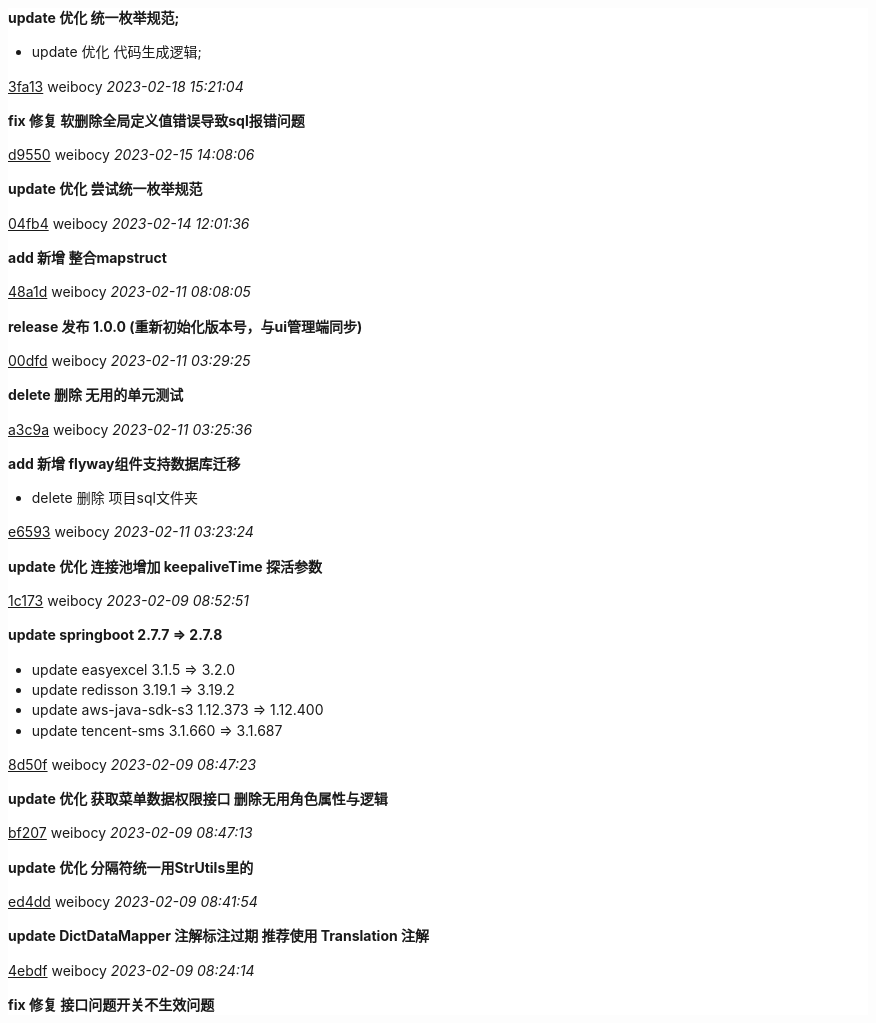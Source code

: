 **update 优化 统一枚举规范;**

* update 优化 代码生成逻辑; 

[3fa13](https://github.com/QNAV/RuoYi-X-Plus/commit/3fa136f58326bb7) weibocy *2023-02-18 15:21:04*

**fix 修复 软删除全局定义值错误导致sql报错问题**


[d9550](https://github.com/QNAV/RuoYi-X-Plus/commit/d9550742dc00700) weibocy *2023-02-15 14:08:06*

**update 优化 尝试统一枚举规范**


[04fb4](https://github.com/QNAV/RuoYi-X-Plus/commit/04fb4972253f32d) weibocy *2023-02-14 12:01:36*

**add 新增 整合mapstruct**


[48a1d](https://github.com/QNAV/RuoYi-X-Plus/commit/48a1d5490602cf6) weibocy *2023-02-11 08:08:05*

**release 发布 1.0.0 (重新初始化版本号，与ui管理端同步)**


[00dfd](https://github.com/QNAV/RuoYi-X-Plus/commit/00dfdb7106b46b1) weibocy *2023-02-11 03:29:25*

**delete 删除 无用的单元测试**


[a3c9a](https://github.com/QNAV/RuoYi-X-Plus/commit/a3c9a3250fc20f1) weibocy *2023-02-11 03:25:36*

**add 新增 flyway组件支持数据库迁移**

* delete 删除 项目sql文件夹 

[e6593](https://github.com/QNAV/RuoYi-X-Plus/commit/e65932acada211b) weibocy *2023-02-11 03:23:24*

**update 优化 连接池增加 keepaliveTime 探活参数**


[1c173](https://github.com/QNAV/RuoYi-X-Plus/commit/1c17397f160d6e4) weibocy *2023-02-09 08:52:51*

**update springboot 2.7.7 => 2.7.8**

* update easyexcel 3.1.5 &#x3D;&gt; 3.2.0 
* update redisson 3.19.1 &#x3D;&gt; 3.19.2 
* update aws-java-sdk-s3 1.12.373 &#x3D;&gt; 1.12.400 
* update tencent-sms 3.1.660 &#x3D;&gt; 3.1.687 

[8d50f](https://github.com/QNAV/RuoYi-X-Plus/commit/8d50f6b0c848b7f) weibocy *2023-02-09 08:47:23*

**update 优化 获取菜单数据权限接口 删除无用角色属性与逻辑**


[bf207](https://github.com/QNAV/RuoYi-X-Plus/commit/bf2075a7735b663) weibocy *2023-02-09 08:47:13*

**update 优化 分隔符统一用StrUtils里的**


[ed4dd](https://github.com/QNAV/RuoYi-X-Plus/commit/ed4dd04ef93a7d6) weibocy *2023-02-09 08:41:54*

**update DictDataMapper 注解标注过期 推荐使用 Translation 注解**


[4ebdf](https://github.com/QNAV/RuoYi-X-Plus/commit/4ebdf4d3128d469) weibocy *2023-02-09 08:24:14*

**fix 修复 接口问题开关不生效问题**
